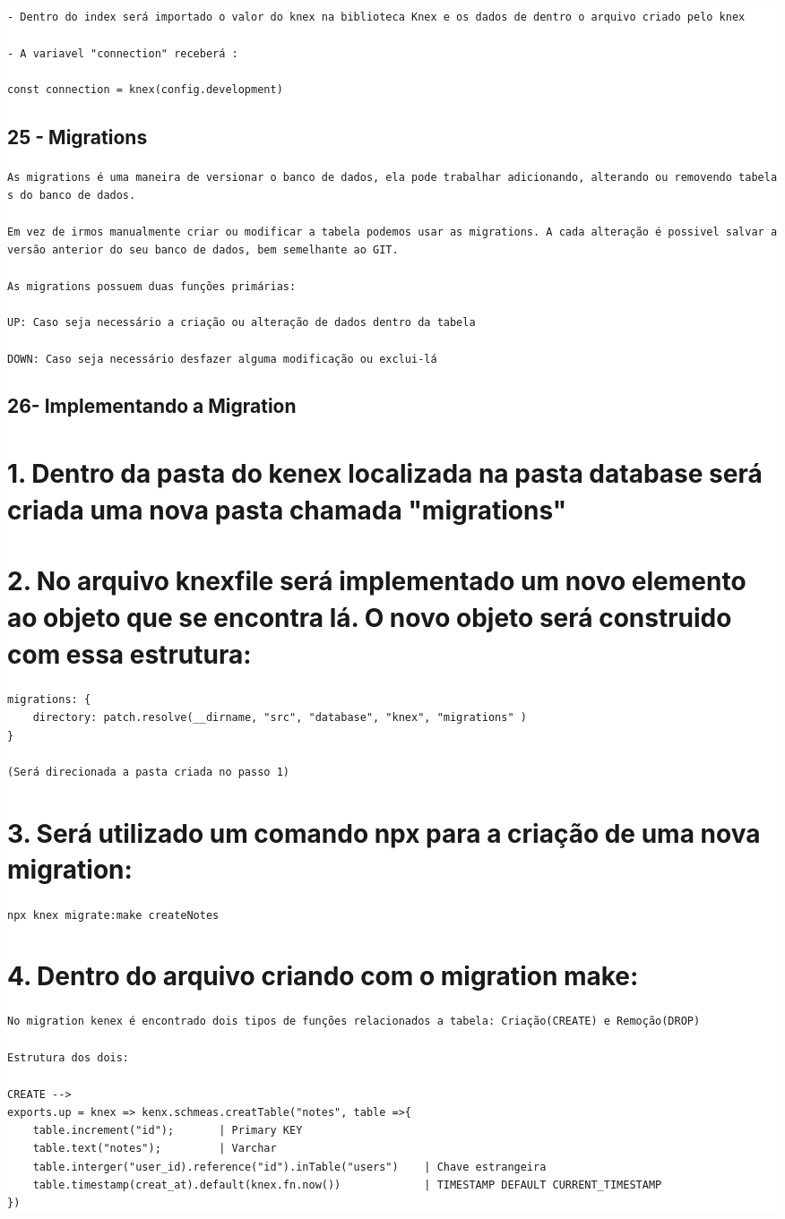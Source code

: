     - Dentro do index será importado o valor do knex na biblioteca Knex e os dados de dentro o arquivo criado pelo knex

    - A variavel "connection" receberá :

    const connection = knex(config.development)


## 25 - Migrations

    As migrations é uma maneira de versionar o banco de dados, ela pode trabalhar adicionando, alterando ou removendo tabelas do banco de dados.

    Em vez de irmos manualmente criar ou modificar a tabela podemos usar as migrations. A cada alteração é possivel salvar a versão anterior do seu banco de dados, bem semelhante ao GIT.

    As migrations possuem duas funções primárias:

    UP: Caso seja necessário a criação ou alteração de dados dentro da tabela

    DOWN: Caso seja necessário desfazer alguma modificação ou exclui-lá

## 26- Implementando a Migration



#    1. Dentro da pasta do kenex localizada na pasta database será criada uma nova pasta chamada "migrations"

#    2. No arquivo knexfile será implementado um novo elemento ao objeto que se encontra lá. O novo objeto será construido com essa estrutura:

    migrations: {
        directory: patch.resolve(__dirname, "src", "database", "knex", "migrations" )
    }

    (Será direcionada a pasta criada no passo 1)

#   3. Será utilizado um comando npx para a criação de uma nova migration:

    npx knex migrate:make createNotes

#    4. Dentro do arquivo criando com o migration make:

    No migration kenex é encontrado dois tipos de funções relacionados a tabela: Criação(CREATE) e Remoção(DROP)

    Estrutura dos dois:

    CREATE -->
    exports.up = knex => kenx.schmeas.creatTable("notes", table =>{
        table.increment("id");       | Primary KEY       
        table.text("notes");         | Varchar  
        table.interger("user_id).reference("id").inTable("users")    | Chave estrangeira
        table.timestamp(creat_at).default(knex.fn.now())             | TIMESTAMP DEFAULT CURRENT_TIMESTAMP
    })
